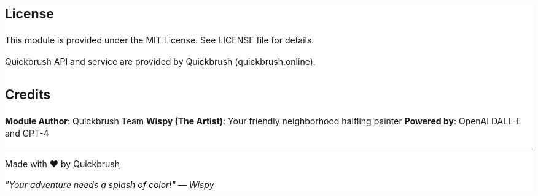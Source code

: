 ## License

This module is provided under the MIT License. See LICENSE file for details.

Quickbrush API and service are provided by Quickbrush ([quickbrush.online](https://quickbrush.online)).

## Credits

**Module Author**: Quickbrush Team
**Wispy (The Artist)**: Your friendly neighborhood halfling painter
**Powered by**: OpenAI DALL-E and GPT-4

---

Made with ❤️ by [Quickbrush](https://quickbrush.online)

*"Your adventure needs a splash of color!" — Wispy*
